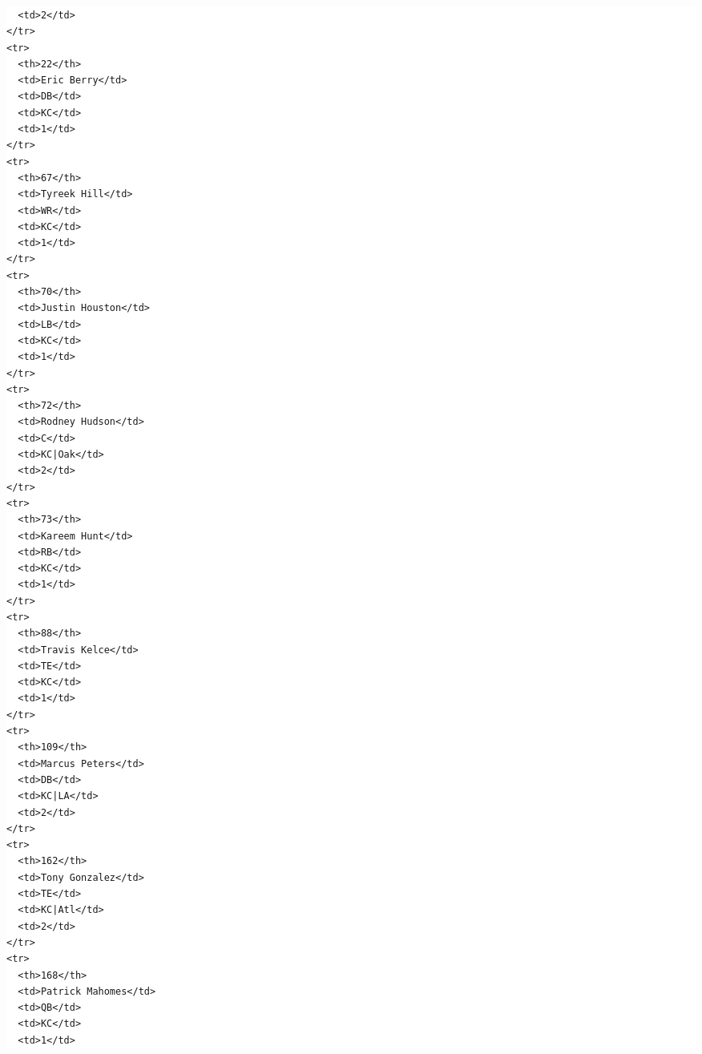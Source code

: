       <td>2</td>
    </tr>
    <tr>
      <th>22</th>
      <td>Eric Berry</td>
      <td>DB</td>
      <td>KC</td>
      <td>1</td>
    </tr>
    <tr>
      <th>67</th>
      <td>Tyreek Hill</td>
      <td>WR</td>
      <td>KC</td>
      <td>1</td>
    </tr>
    <tr>
      <th>70</th>
      <td>Justin Houston</td>
      <td>LB</td>
      <td>KC</td>
      <td>1</td>
    </tr>
    <tr>
      <th>72</th>
      <td>Rodney Hudson</td>
      <td>C</td>
      <td>KC|Oak</td>
      <td>2</td>
    </tr>
    <tr>
      <th>73</th>
      <td>Kareem Hunt</td>
      <td>RB</td>
      <td>KC</td>
      <td>1</td>
    </tr>
    <tr>
      <th>88</th>
      <td>Travis Kelce</td>
      <td>TE</td>
      <td>KC</td>
      <td>1</td>
    </tr>
    <tr>
      <th>109</th>
      <td>Marcus Peters</td>
      <td>DB</td>
      <td>KC|LA</td>
      <td>2</td>
    </tr>
    <tr>
      <th>162</th>
      <td>Tony Gonzalez</td>
      <td>TE</td>
      <td>KC|Atl</td>
      <td>2</td>
    </tr>
    <tr>
      <th>168</th>
      <td>Patrick Mahomes</td>
      <td>QB</td>
      <td>KC</td>
      <td>1</td>